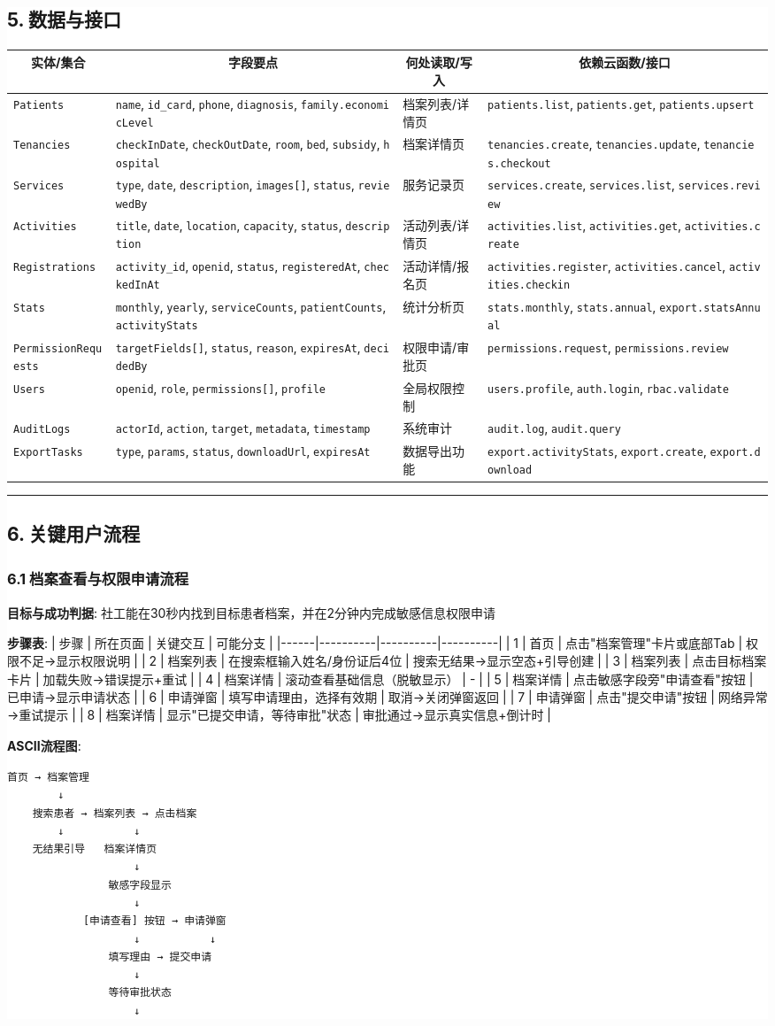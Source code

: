 
## 5. 数据与接口

| 实体/集合 | 字段要点 | 何处读取/写入 | 依赖云函数/接口 |
|-----------|----------|---------------|-----------------|
| `Patients` | `name`, `id_card`, `phone`, `diagnosis`, `family.economicLevel` | 档案列表/详情页 | `patients.list`, `patients.get`, `patients.upsert` |
| `Tenancies` | `checkInDate`, `checkOutDate`, `room`, `bed`, `subsidy`, `hospital` | 档案详情页 | `tenancies.create`, `tenancies.update`, `tenancies.checkout` |
| `Services` | `type`, `date`, `description`, `images[]`, `status`, `reviewedBy` | 服务记录页 | `services.create`, `services.list`, `services.review` |
| `Activities` | `title`, `date`, `location`, `capacity`, `status`, `description` | 活动列表/详情页 | `activities.list`, `activities.get`, `activities.create` |
| `Registrations` | `activity_id`, `openid`, `status`, `registeredAt`, `checkedInAt` | 活动详情/报名页 | `activities.register`, `activities.cancel`, `activities.checkin` |
| `Stats` | `monthly`, `yearly`, `serviceCounts`, `patientCounts`, `activityStats` | 统计分析页 | `stats.monthly`, `stats.annual`, `export.statsAnnual` |
| `PermissionRequests` | `targetFields[]`, `status`, `reason`, `expiresAt`, `decidedBy` | 权限申请/审批页 | `permissions.request`, `permissions.review` |
| `Users` | `openid`, `role`, `permissions[]`, `profile` | 全局权限控制 | `users.profile`, `auth.login`, `rbac.validate` |
| `AuditLogs` | `actorId`, `action`, `target`, `metadata`, `timestamp` | 系统审计 | `audit.log`, `audit.query` |
| `ExportTasks` | `type`, `params`, `status`, `downloadUrl`, `expiresAt` | 数据导出功能 | `export.activityStats`, `export.create`, `export.download` |

---

## 6. 关键用户流程

### 6.1 档案查看与权限申请流程

**目标与成功判据**: 社工能在30秒内找到目标患者档案，并在2分钟内完成敏感信息权限申请

**步骤表**:
| 步骤 | 所在页面 | 关键交互 | 可能分支 |
|------|----------|----------|----------|
| 1 | 首页 | 点击"档案管理"卡片或底部Tab | 权限不足→显示权限说明 |
| 2 | 档案列表 | 在搜索框输入姓名/身份证后4位 | 搜索无结果→显示空态+引导创建 |
| 3 | 档案列表 | 点击目标档案卡片 | 加载失败→错误提示+重试 |
| 4 | 档案详情 | 滚动查看基础信息（脱敏显示） | - |
| 5 | 档案详情 | 点击敏感字段旁"申请查看"按钮 | 已申请→显示申请状态 |
| 6 | 申请弹窗 | 填写申请理由，选择有效期 | 取消→关闭弹窗返回 |
| 7 | 申请弹窗 | 点击"提交申请"按钮 | 网络异常→重试提示 |
| 8 | 档案详情 | 显示"已提交申请，等待审批"状态 | 审批通过→显示真实信息+倒计时 |

**ASCII流程图**:
```
首页 → 档案管理
        ↓
    搜索患者 → 档案列表 → 点击档案
        ↓           ↓
    无结果引导   档案详情页
                    ↓
                敏感字段显示
                    ↓
            [申请查看] 按钮 → 申请弹窗
                    ↓           ↓
                填写理由 → 提交申请
                    ↓
                等待审批状态
                    ↓
```